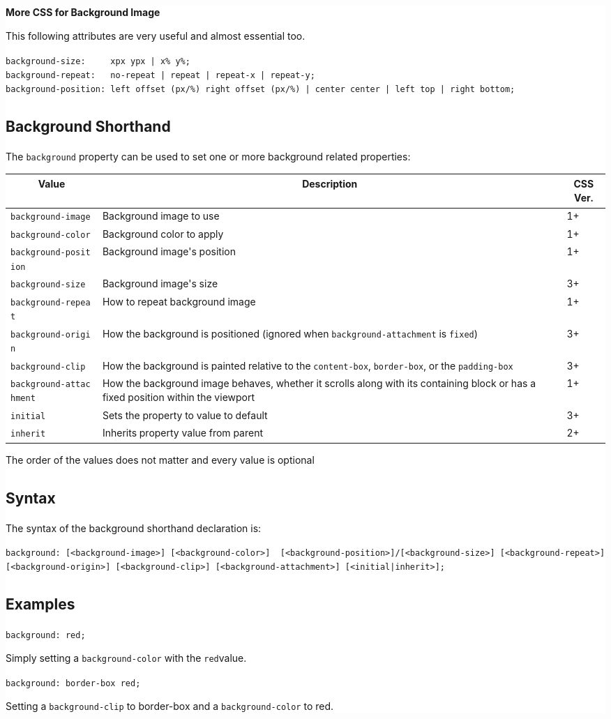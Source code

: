 **More CSS for Background Image**

This following attributes are very useful and almost essential too.

   

    background-size:     xpx ypx | x% y%;
    background-repeat:   no-repeat | repeat | repeat-x | repeat-y;
    background-position: left offset (px/%) right offset (px/%) | center center | left top | right bottom;





## Background Shorthand
The `background` property can be used to set one or more background related properties:

| Value | Description | CSS Ver. |
| ----- | ----------- | -------- |
| `background-image` | Background image to use | 1+ |
| `background-color` | Background color to apply | 1+ |
| `background-position` | Background image's position | 1+ |
| `background-size` | Background image's size | 3+ |
| `background-repeat` | How to repeat background image | 1+ |
| `background-origin` | How the background is positioned (ignored when `background-attachment` is `fixed`) | 3+ |
| `background-clip` | How the background is painted relative to the `content-box`, `border-box`, or the `padding-box` | 3+ |
| `background-attachment` | How the background image behaves, whether it scrolls along with its containing block or has a fixed position within the viewport | 1+ |
| `initial` | Sets the property to value to default | 3+ |
| `inherit` | Inherits property value from parent | 2+ |

The order of the values does not matter and every value is optional

## Syntax ##

The syntax of the background shorthand declaration is:

    background: [<background-image>] [<background-color>]  [<background-position>]/[<background-size>] [<background-repeat>] [<background-origin>] [<background-clip>] [<background-attachment>] [<initial|inherit>];  

  
## Examples ##


    background: red;
Simply setting a `background-color` with the `red`value.


    background: border-box red;
Setting a `background-clip` to border-box and a `background-color` to red.


  [1]: https://www.wikiod.com/css/pseudo-elements
  [2]: https://www.wikiod.com/css/colors
  [1]: https://www.w3.org/TR/2014/CR-css3-background-20140909/#the-background-size
  [2]: http://i.stack.imgur.com/Htt64.png
  [3]: http://i.stack.imgur.com/0Bay0.png
  [4]: http://i.stack.imgur.com/VYOt6.png
  [5]: https://www.w3.org/TR/2014/CR-css3-background-20140909/#the-background-origin
  [6]: http://i.stack.imgur.com/rCjKe.png
  [7]: http://i.stack.imgur.com/mAtCl.png
  [8]: http://i.stack.imgur.com/p96P5.png
  [9]: http://i.stack.imgur.com/Gxfig.png
  [1]: https://www.wikiod.com/css/length-units
  [2]: http://caniuse.com/#search=background-position-x
  [1]: http://i.stack.imgur.com/ycz1z.png
  [1]: http://i.stack.imgur.com/GpgYX.png
  [1]: http://i.stack.imgur.com/37rSv.png